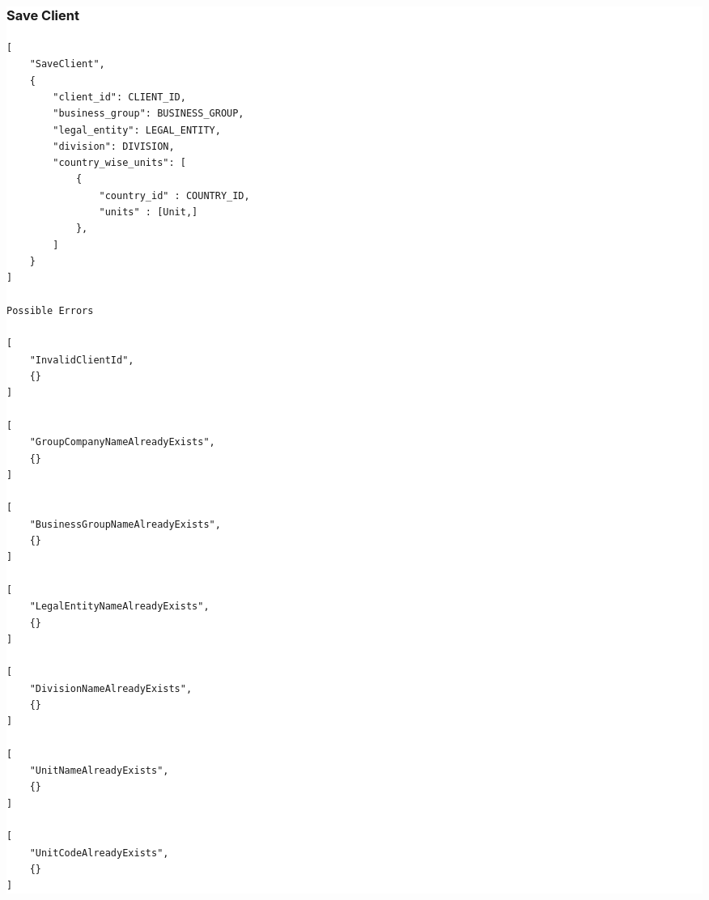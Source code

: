 ### Save Client

    [
      	"SaveClient",
      	{
        	"client_id": CLIENT_ID,
        	"business_group": BUSINESS_GROUP,
        	"legal_entity": LEGAL_ENTITY,
        	"division": DIVISION,
        	"country_wise_units": [
          		{
            		"country_id" : COUNTRY_ID,
            		"units" : [Unit,]
          		},
        	]
      	}
    ]

  	Possible Errors

    [
        "InvalidClientId",
        {}
    ]

    [
      	"GroupCompanyNameAlreadyExists",
      	{}
    ]

    [
     	"BusinessGroupNameAlreadyExists",
      	{}
    ]

    [
      	"LegalEntityNameAlreadyExists",
      	{}
    ]

    [
      	"DivisionNameAlreadyExists",
      	{}
    ]

  	[
      	"UnitNameAlreadyExists",
      	{}
    ]

    [
      	"UnitCodeAlreadyExists",
      	{}
    ]
